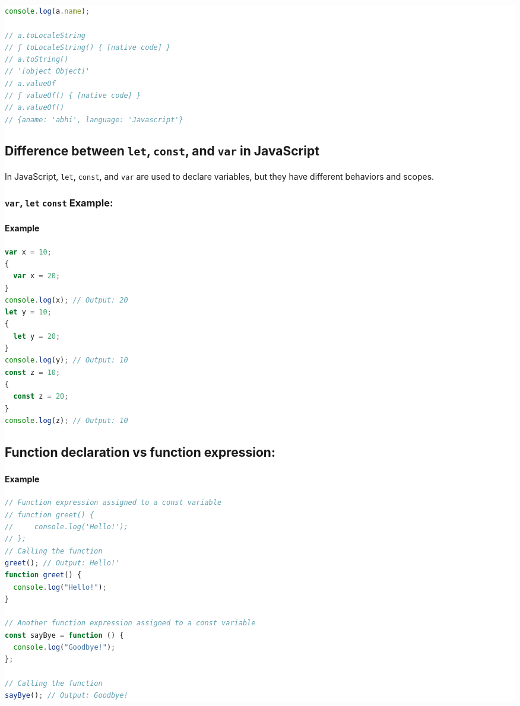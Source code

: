 ```javascript
console.log(a.name);

// a.toLocaleString
// ƒ toLocaleString() { [native code] }
// a.toString()
// '[object Object]'
// a.valueOf
// ƒ valueOf() { [native code] }
// a.valueOf()
// {aname: 'abhi', language: 'Javascript'}
```

## Difference between `let`, `const`, and `var` in JavaScript

In JavaScript, `let`, `const`, and `var` are used to declare variables, but they have different behaviors and scopes.

### `var`, `let` `const` Example:

#### Example

```javascript
var x = 10;
{
  var x = 20;
}
console.log(x); // Output: 20
let y = 10;
{
  let y = 20;
}
console.log(y); // Output: 10
const z = 10;
{
  const z = 20;
}
console.log(z); // Output: 10
```

## Function declaration vs function expression:

#### Example

```javascript
// Function expression assigned to a const variable
// function greet() {
//     console.log('Hello!');
// };
// Calling the function
greet(); // Output: Hello!'
function greet() {
  console.log("Hello!");
}

// Another function expression assigned to a const variable
const sayBye = function () {
  console.log("Goodbye!");
};

// Calling the function
sayBye(); // Output: Goodbye!
```
